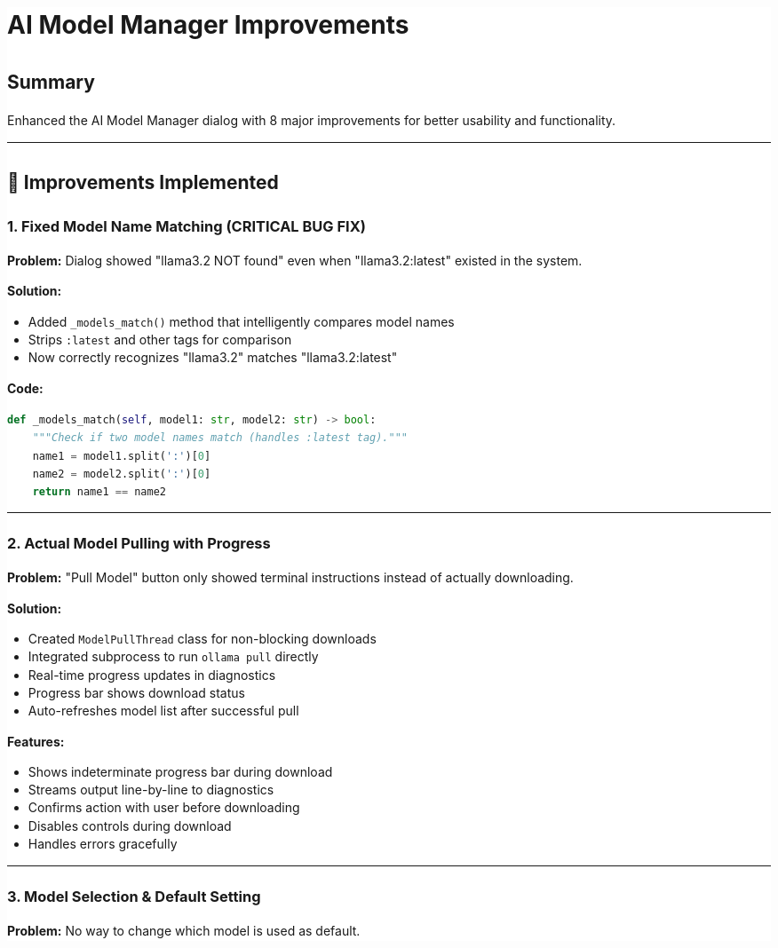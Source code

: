 # AI Model Manager Improvements

## Summary
Enhanced the AI Model Manager dialog with 8 major improvements for better usability and functionality.

---

## 🎯 Improvements Implemented

### 1. **Fixed Model Name Matching (CRITICAL BUG FIX)**
**Problem:** Dialog showed "llama3.2 NOT found" even when "llama3.2:latest" existed in the system.

**Solution:**
- Added `_models_match()` method that intelligently compares model names
- Strips `:latest` and other tags for comparison
- Now correctly recognizes "llama3.2" matches "llama3.2:latest"

**Code:**
```python
def _models_match(self, model1: str, model2: str) -> bool:
    """Check if two model names match (handles :latest tag)."""
    name1 = model1.split(':')[0]
    name2 = model2.split(':')[0]
    return name1 == name2
```

---

### 2. **Actual Model Pulling with Progress**
**Problem:** "Pull Model" button only showed terminal instructions instead of actually downloading.

**Solution:**
- Created `ModelPullThread` class for non-blocking downloads
- Integrated subprocess to run `ollama pull` directly
- Real-time progress updates in diagnostics
- Progress bar shows download status
- Auto-refreshes model list after successful pull

**Features:**
- Shows indeterminate progress bar during download
- Streams output line-by-line to diagnostics
- Confirms action with user before downloading
- Disables controls during download
- Handles errors gracefully

---

### 3. **Model Selection & Default Setting**
**Problem:** No way to change which model is used as default.
